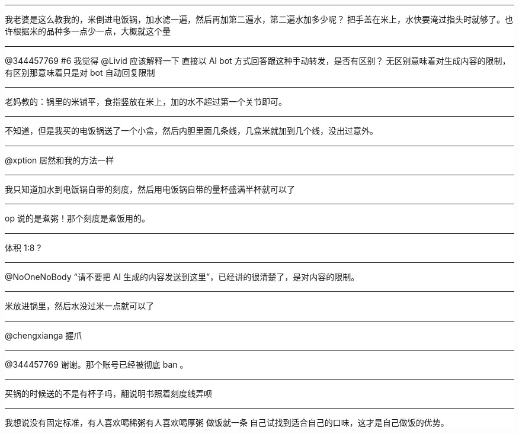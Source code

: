 ---------------------------------------------------

我老婆是这么教我的，米倒进电饭锅，加水滤一遍，然后再加第二遍水，第二遍水加多少呢？
把手盖在米上，水快要淹过指头时就够了。也许根据米的品种多一点少一点，大概就这个量

---------------------------------------------------

@344457769 #6
我觉得 @Livid 应该解释一下
直接以 AI bot 方式回答跟这种手动转发，是否有区别？
无区别意味着对生成内容的限制，有区别那意味着只是对 bot 自动回复限制

---------------------------------------------------

老妈教的：锅里的米铺平，食指竖放在米上，加的水不超过第一个关节即可。

---------------------------------------------------

不知道，但是我买的电饭锅送了一个小盒，然后内胆里面几条线，几盒米就加到几个线，没出过意外。

---------------------------------------------------

@xption 居然和我的方法一样

---------------------------------------------------

我只知道加水到电饭锅自带的刻度，然后用电饭锅自带的量杯盛满半杯就可以了

---------------------------------------------------

op 说的是煮粥！那个刻度是煮饭用的。

---------------------------------------------------

体积 1:8 ?

---------------------------------------------------

@NoOneNoBody “请不要把 AI 生成的内容发送到这里”，已经讲的很清楚了，是对内容的限制。

---------------------------------------------------

米放进锅里，然后水没过米一点就可以了

---------------------------------------------------

@chengxianga 握爪

---------------------------------------------------

@344457769 谢谢。那个账号已经被彻底 ban 。

---------------------------------------------------

买锅的时候送的不是有杯子吗，翻说明书照着刻度线弄呗

---------------------------------------------------

我想说没有固定标准，有人喜欢喝稀粥有人喜欢喝厚粥
做饭就一条 自己试找到适合自己的口味，这才是自己做饭的优势。
